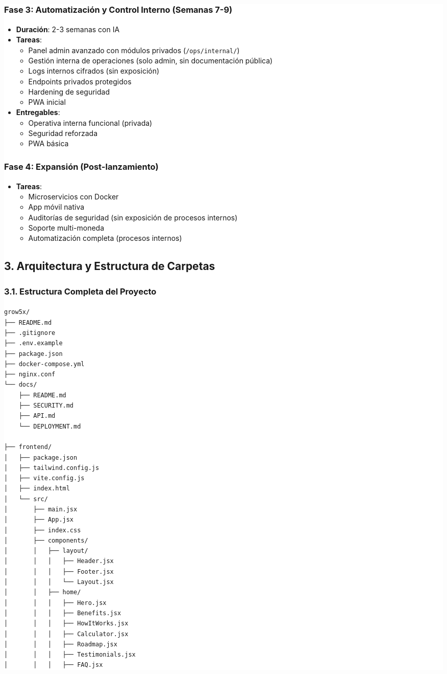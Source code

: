 ### Fase 3: Automatización y Control Interno (Semanas 7-9)
- **Duración**: 2-3 semanas con IA
- **Tareas**:
  - Panel admin avanzado con módulos privados (`/ops/internal/`)
  - Gestión interna de operaciones (solo admin, sin documentación pública)
  - Logs internos cifrados (sin exposición)
  - Endpoints privados protegidos
  - Hardening de seguridad
  - PWA inicial
- **Entregables**:
  - Operativa interna funcional (privada)
  - Seguridad reforzada
  - PWA básica

### Fase 4: Expansión (Post-lanzamiento)
- **Tareas**:
  - Microservicios con Docker
  - App móvil nativa
  - Auditorías de seguridad (sin exposición de procesos internos)
  - Soporte multi-moneda
  - Automatización completa (procesos internos)

## 3. **Arquitectura y Estructura de Carpetas**

### 3.1. **Estructura Completa del Proyecto**

```
grow5x/
├── README.md
├── .gitignore
├── .env.example
├── package.json
├── docker-compose.yml
├── nginx.conf
└── docs/
    ├── README.md
    ├── SECURITY.md
    ├── API.md
    └── DEPLOYMENT.md

├── frontend/
│   ├── package.json
│   ├── tailwind.config.js
│   ├── vite.config.js
│   ├── index.html
│   └── src/
│       ├── main.jsx
│       ├── App.jsx
│       ├── index.css
│       ├── components/
│       │   ├── layout/
│       │   │   ├── Header.jsx
│       │   │   ├── Footer.jsx
│       │   │   └── Layout.jsx
│       │   ├── home/
│       │   │   ├── Hero.jsx
│       │   │   ├── Benefits.jsx
│       │   │   ├── HowItWorks.jsx
│       │   │   ├── Calculator.jsx
│       │   │   ├── Roadmap.jsx
│       │   │   ├── Testimonials.jsx
│       │   │   ├── FAQ.jsx
```